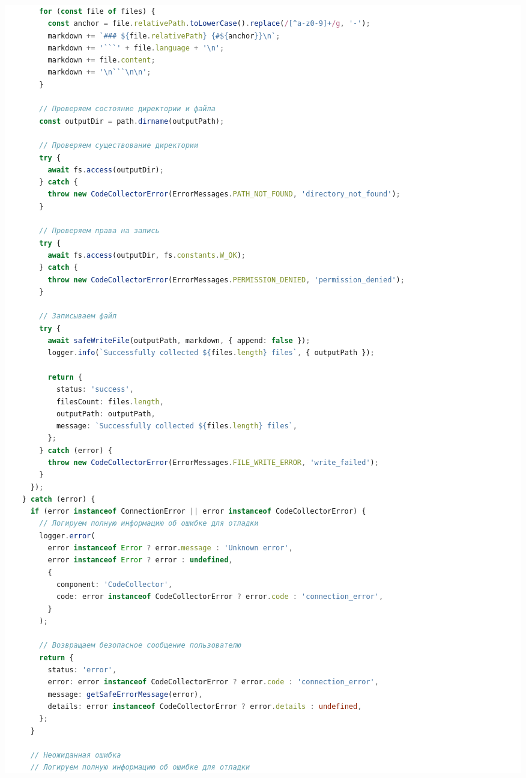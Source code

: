 ```typescript
        for (const file of files) {
          const anchor = file.relativePath.toLowerCase().replace(/[^a-z0-9]+/g, '-');
          markdown += `### ${file.relativePath} {#${anchor}}\n`;
          markdown += '```' + file.language + '\n';
          markdown += file.content;
          markdown += '\n```\n\n';
        }

        // Проверяем состояние директории и файла
        const outputDir = path.dirname(outputPath);

        // Проверяем существование директории
        try {
          await fs.access(outputDir);
        } catch {
          throw new CodeCollectorError(ErrorMessages.PATH_NOT_FOUND, 'directory_not_found');
        }

        // Проверяем права на запись
        try {
          await fs.access(outputDir, fs.constants.W_OK);
        } catch {
          throw new CodeCollectorError(ErrorMessages.PERMISSION_DENIED, 'permission_denied');
        }

        // Записываем файл
        try {
          await safeWriteFile(outputPath, markdown, { append: false });
          logger.info(`Successfully collected ${files.length} files`, { outputPath });

          return {
            status: 'success',
            filesCount: files.length,
            outputPath: outputPath,
            message: `Successfully collected ${files.length} files`,
          };
        } catch (error) {
          throw new CodeCollectorError(ErrorMessages.FILE_WRITE_ERROR, 'write_failed');
        }
      });
    } catch (error) {
      if (error instanceof ConnectionError || error instanceof CodeCollectorError) {
        // Логируем полную информацию об ошибке для отладки
        logger.error(
          error instanceof Error ? error.message : 'Unknown error',
          error instanceof Error ? error : undefined,
          {
            component: 'CodeCollector',
            code: error instanceof CodeCollectorError ? error.code : 'connection_error',
          }
        );

        // Возвращаем безопасное сообщение пользователю
        return {
          status: 'error',
          error: error instanceof CodeCollectorError ? error.code : 'connection_error',
          message: getSafeErrorMessage(error),
          details: error instanceof CodeCollectorError ? error.details : undefined,
        };
      }

      // Неожиданная ошибка
      // Логируем полную информацию об ошибке для отладки
```